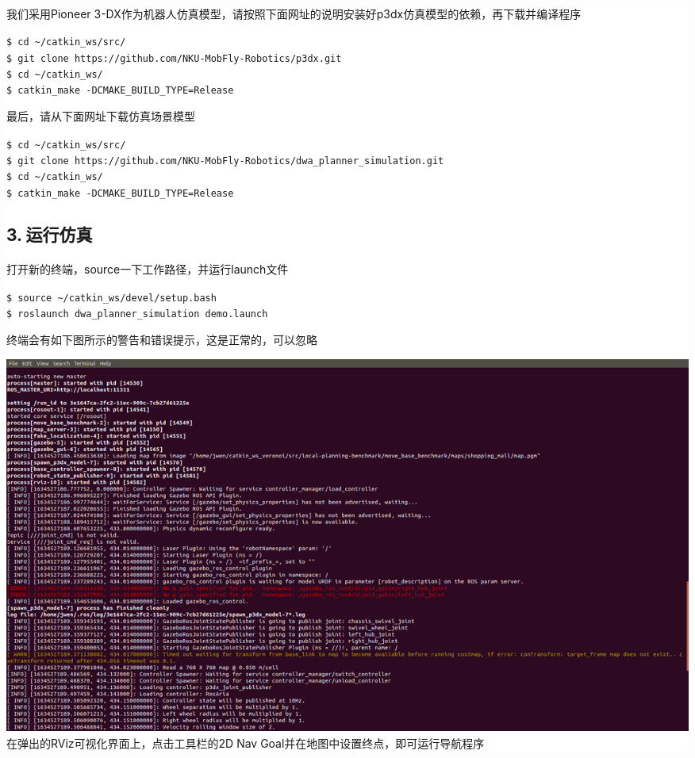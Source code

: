 我们采用Pioneer 3-DX作为机器人仿真模型，请按照下面网址的说明安装好p3dx仿真模型的依赖，再下载并编译程序
```
$ cd ~/catkin_ws/src/
$ git clone https://github.com/NKU-MobFly-Robotics/p3dx.git
$ cd ~/catkin_ws/
$ catkin_make -DCMAKE_BUILD_TYPE=Release
```

最后，请从下面网址下载仿真场景模型
```
$ cd ~/catkin_ws/src/
$ git clone https://github.com/NKU-MobFly-Robotics/dwa_planner_simulation.git
$ cd ~/catkin_ws/
$ catkin_make -DCMAKE_BUILD_TYPE=Release
```

## 3. 运行仿真
打开新的终端，source一下工作路径，并运行launch文件
```
$ source ~/catkin_ws/devel/setup.bash
$ roslaunch dwa_planner_simulation demo.launch
```
终端会有如下图所示的警告和错误提示，这是正常的，可以忽略

<img src="fig/warn.png" width="100%" />
在弹出的RViz可视化界面上，点击工具栏的2D Nav Goal并在地图中设置终点，即可运行导航程序